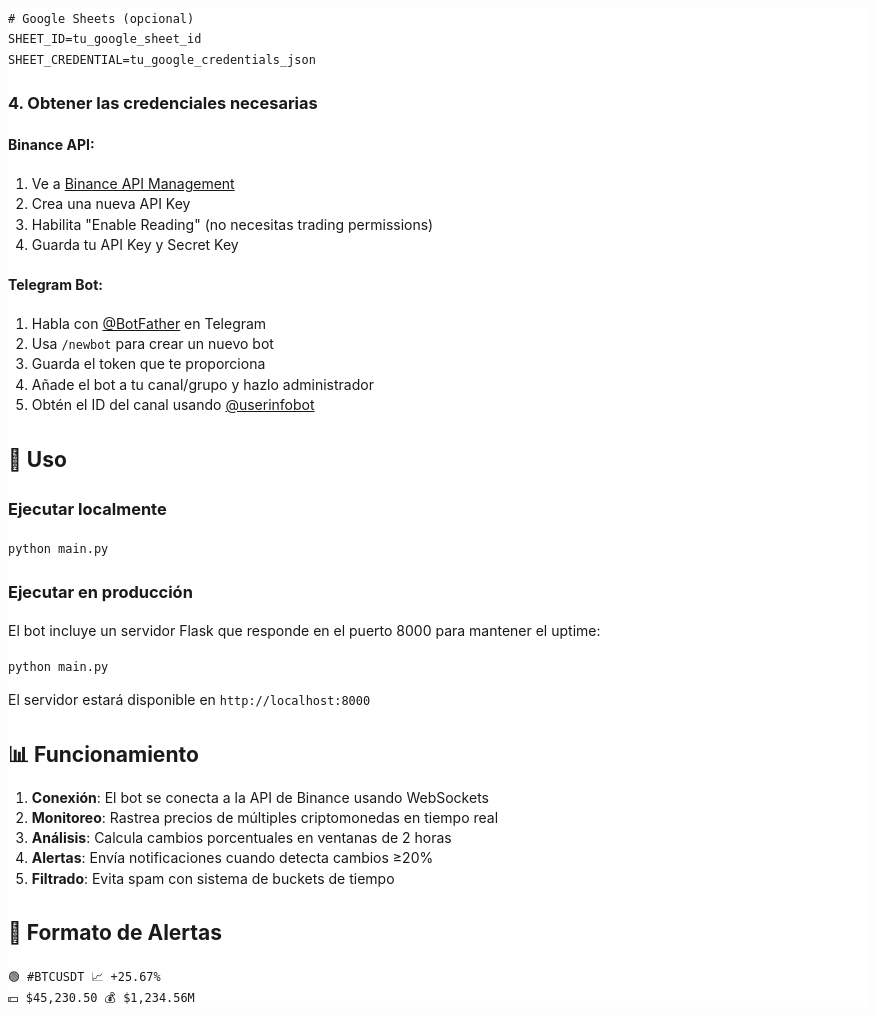 ```env
# Google Sheets (opcional)
SHEET_ID=tu_google_sheet_id
SHEET_CREDENTIAL=tu_google_credentials_json
```

### 4. Obtener las credenciales necesarias

#### Binance API:
1. Ve a [Binance API Management](https://www.binance.com/en/my/settings/api-management)
2. Crea una nueva API Key
3. Habilita "Enable Reading" (no necesitas trading permissions)
4. Guarda tu API Key y Secret Key

#### Telegram Bot:
1. Habla con [@BotFather](https://t.me/botfather) en Telegram
2. Usa `/newbot` para crear un nuevo bot
3. Guarda el token que te proporciona
4. Añade el bot a tu canal/grupo y hazlo administrador
5. Obtén el ID del canal usando [@userinfobot](https://t.me/userinfobot)

## 🚀 Uso

### Ejecutar localmente
```bash
python main.py
```

### Ejecutar en producción
El bot incluye un servidor Flask que responde en el puerto 8000 para mantener el uptime:

```bash
python main.py
```

El servidor estará disponible en `http://localhost:8000`

## 📊 Funcionamiento

1. **Conexión**: El bot se conecta a la API de Binance usando WebSockets
2. **Monitoreo**: Rastrea precios de múltiples criptomonedas en tiempo real
3. **Análisis**: Calcula cambios porcentuales en ventanas de 2 horas
4. **Alertas**: Envía notificaciones cuando detecta cambios ≥20%
5. **Filtrado**: Evita spam con sistema de buckets de tiempo

## 📱 Formato de Alertas

```
🟢 #BTCUSDT 📈 +25.67%
💵 $45,230.50 💰 $1,234.56M
```
